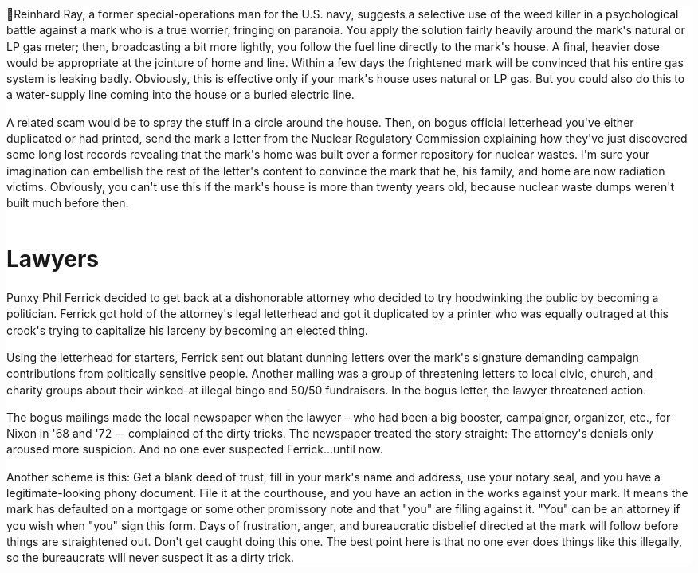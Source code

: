 Reinhard Ray, a former special-operations man for the U.S. navy,
suggests a selective use of the weed killer in a psychological battle against a
mark who is a true worrier, fringing on paranoia. You apply the solution
fairly heavily around the mark's natural or LP gas meter; then, broadcasting
a bit more lightly, you follow the fuel line directly to the mark's house. A
final, heavier dose would be appropriate at the jointure of home and line.
Within a few days the frightened mark will be convinced that his entire gas
system is leaking badly. Obviously, this is effective only if your mark's
house uses natural or LP gas. But you could also do this to a water-supply
line coming into the house or a buried electric line.

A related scam would be to spray the stuff in a circle around the
house. Then, on bogus official letterhead you've either duplicated or had
printed, send the mark a letter from the Nuclear Regulatory Commission
explaining how they've just discovered some long lost records revealing that
the mark's home was built over a former repository for nuclear wastes. I'm
sure your imagination can embellish the rest of the letter's content to
convince the mark that he, his family, and home are now radiation victims.
Obviously, you can't use this if the mark's house is more than twenty years
old, because nuclear waste dumps weren't built much before then.

# Lawyers

Punxy Phil Ferrick decided to get back at a dishonorable attorney who
decided to try hoodwinking the public by becoming a politician. Ferrick got
hold of the attorney's legal letterhead and got it duplicated by a printer who
was equally outraged at this crook's trying to capitalize his larceny by
becoming an elected thing.

Using the letterhead for starters, Ferrick sent out blatant dunning
letters over the mark's signature demanding campaign contributions from
politically sensitive people. Another mailing was a group of threatening
letters to local civic, church, and charity groups about their winked-at illegal
bingo and 50/50 fundraisers. In the bogus letter, the lawyer threatened
action.

The bogus mailings made the local newspaper when the lawyer – who
had been a big booster, campaigner, organizer, etc., for Nixon in '68 and '72
-- complained of the dirty tricks. The newspaper treated the story straight:
The attorney's denials only aroused more suspicion. And no one ever
suspected Ferrick...until now.

Another scheme is this: Get a blank deed of trust, fill in your mark's
name and address, use your notary seal, and you have a legitimate-looking
phony document. File it at the courthouse, and you have an action in the
works against your mark. It means the mark has defaulted on a mortgage or
some other promissory note and that "you" are filing against it. "You" can
be an attorney if you wish when "you" sign this form. Days of frustration,
anger, and bureaucratic disbelief directed at the mark will follow before
things are straightened out. Don't get caught doing this one. The best point
here is that no one ever does things like this illegally, so the bureaucrats will
never suspect it as a dirty trick.
